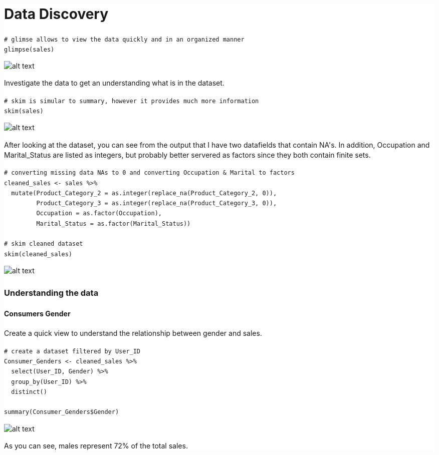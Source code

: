 # Data Discovery  

```{r}
# glimse allows to view the data quickly and in an organized manner
glimpse(sales)
```
![alt text]( https://github.com/smichael14/MSDS-696-Regis-University/blob/master/1%20dd%20glimpse.GIF)

Investigate the data to get an understanding what is in the dataset.

```{r}
# skim is simular to summary, however it provides much more information
skim(sales)
```
![alt text]( https://github.com/smichael14/MSDS-696-Regis-University/blob/master/2%20skim.GIF)

After looking at the dataset, you can see from the output that I have two datafields that contain NA's.  In addition, Occupation and Marital_Status are listed as integers, but probably better servered as factors since they both contain finite sets.

```{r}
# converting missing data NAs to 0 and converting Occupation & Marital to factors
cleaned_sales <- sales %>%
  mutate(Product_Category_2 = as.integer(replace_na(Product_Category_2, 0)),
         Product_Category_3 = as.integer(replace_na(Product_Category_3, 0)),
         Occupation = as.factor(Occupation),
         Marital_Status = as.factor(Marital_Status))

# skim cleaned dataset
skim(cleaned_sales)
```
![alt text]( https://github.com/smichael14/MSDS-696-Regis-University/blob/master/3%20cleaned.GIF)

### Understanding the data  


#### Consumers Gender  

Create a quick view to understand the relationship between gender and sales.

```{r}
# create a dataset filtered by User_ID
Consumer_Genders <- cleaned_sales %>%
  select(User_ID, Gender) %>%
  group_by(User_ID) %>%
  distinct()

summary(Consumer_Genders$Gender)
```
![alt text]( https://github.com/smichael14/MSDS-696-Regis-University/blob/master/4%20m%20f%20plot.GIF)

As you can see, males represent 72% of the total sales.

